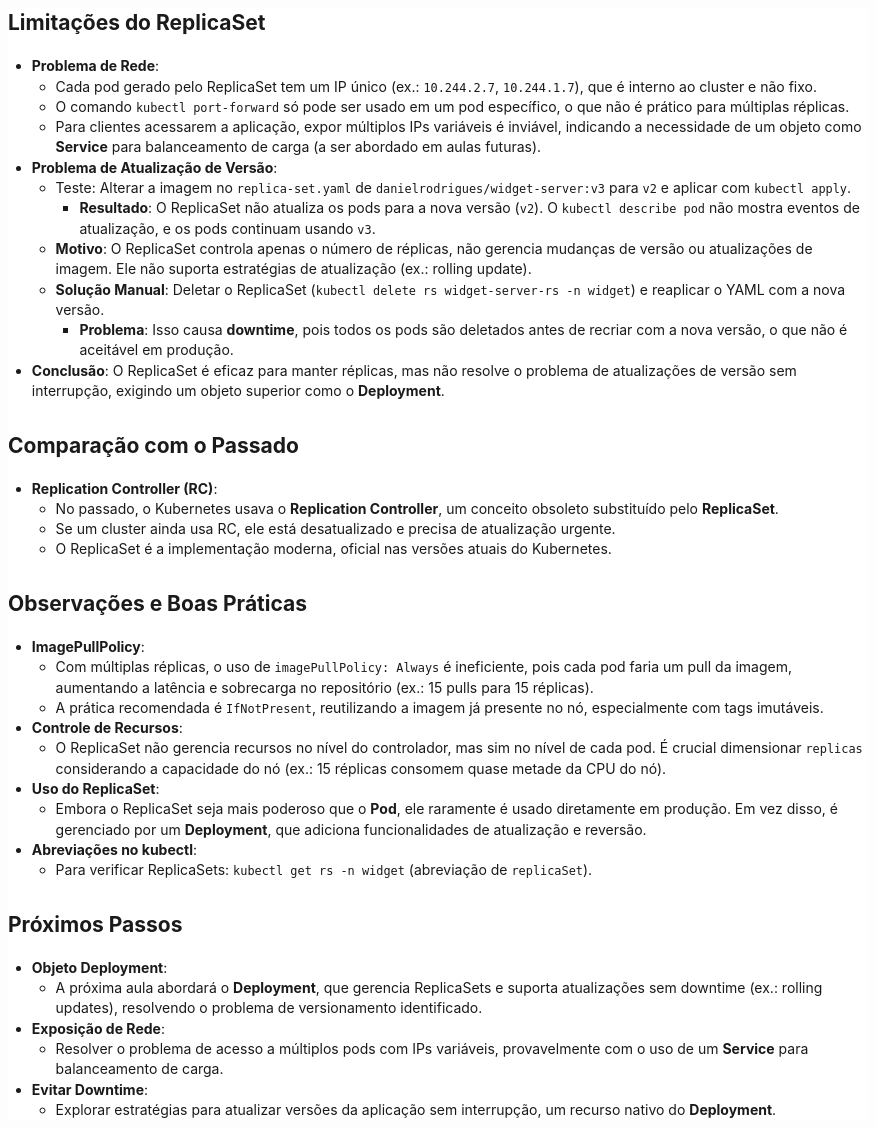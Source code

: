 ## Limitações do ReplicaSet
- **Problema de Rede**:
  - Cada pod gerado pelo ReplicaSet tem um IP único (ex.: `10.244.2.7`, `10.244.1.7`), que é interno ao cluster e não fixo.
  - O comando `kubectl port-forward` só pode ser usado em um pod específico, o que não é prático para múltiplas réplicas.
  - Para clientes acessarem a aplicação, expor múltiplos IPs variáveis é inviável, indicando a necessidade de um objeto como **Service** para balanceamento de carga (a ser abordado em aulas futuras).
- **Problema de Atualização de Versão**:
  - Teste: Alterar a imagem no `replica-set.yaml` de `danielrodrigues/widget-server:v3` para `v2` e aplicar com `kubectl apply`.
    - **Resultado**: O ReplicaSet não atualiza os pods para a nova versão (`v2`). O `kubectl describe pod` não mostra eventos de atualização, e os pods continuam usando `v3`.
  - **Motivo**: O ReplicaSet controla apenas o número de réplicas, não gerencia mudanças de versão ou atualizações de imagem. Ele não suporta estratégias de atualização (ex.: rolling update).
  - **Solução Manual**: Deletar o ReplicaSet (`kubectl delete rs widget-server-rs -n widget`) e reaplicar o YAML com a nova versão.
    - **Problema**: Isso causa **downtime**, pois todos os pods são deletados antes de recriar com a nova versão, o que não é aceitável em produção.
- **Conclusão**: O ReplicaSet é eficaz para manter réplicas, mas não resolve o problema de atualizações de versão sem interrupção, exigindo um objeto superior como o **Deployment**.

## Comparação com o Passado
- **Replication Controller (RC)**:
  - No passado, o Kubernetes usava o **Replication Controller**, um conceito obsoleto substituído pelo **ReplicaSet**.
  - Se um cluster ainda usa RC, ele está desatualizado e precisa de atualização urgente.
  - O ReplicaSet é a implementação moderna, oficial nas versões atuais do Kubernetes.

## Observações e Boas Práticas
- **ImagePullPolicy**:
  - Com múltiplas réplicas, o uso de `imagePullPolicy: Always` é ineficiente, pois cada pod faria um pull da imagem, aumentando a latência e sobrecarga no repositório (ex.: 15 pulls para 15 réplicas).
  - A prática recomendada é `IfNotPresent`, reutilizando a imagem já presente no nó, especialmente com tags imutáveis.
- **Controle de Recursos**:
  - O ReplicaSet não gerencia recursos no nível do controlador, mas sim no nível de cada pod. É crucial dimensionar `replicas` considerando a capacidade do nó (ex.: 15 réplicas consomem quase metade da CPU do nó).
- **Uso do ReplicaSet**:
  - Embora o ReplicaSet seja mais poderoso que o **Pod**, ele raramente é usado diretamente em produção. Em vez disso, é gerenciado por um **Deployment**, que adiciona funcionalidades de atualização e reversão.
- **Abreviações no kubectl**:
  - Para verificar ReplicaSets: `kubectl get rs -n widget` (abreviação de `replicaSet`).

## Próximos Passos
- **Objeto Deployment**:
  - A próxima aula abordará o **Deployment**, que gerencia ReplicaSets e suporta atualizações sem downtime (ex.: rolling updates), resolvendo o problema de versionamento identificado.
- **Exposição de Rede**:
  - Resolver o problema de acesso a múltiplos pods com IPs variáveis, provavelmente com o uso de um **Service** para balanceamento de carga.
- **Evitar Downtime**:
  - Explorar estratégias para atualizar versões da aplicação sem interrupção, um recurso nativo do **Deployment**.
